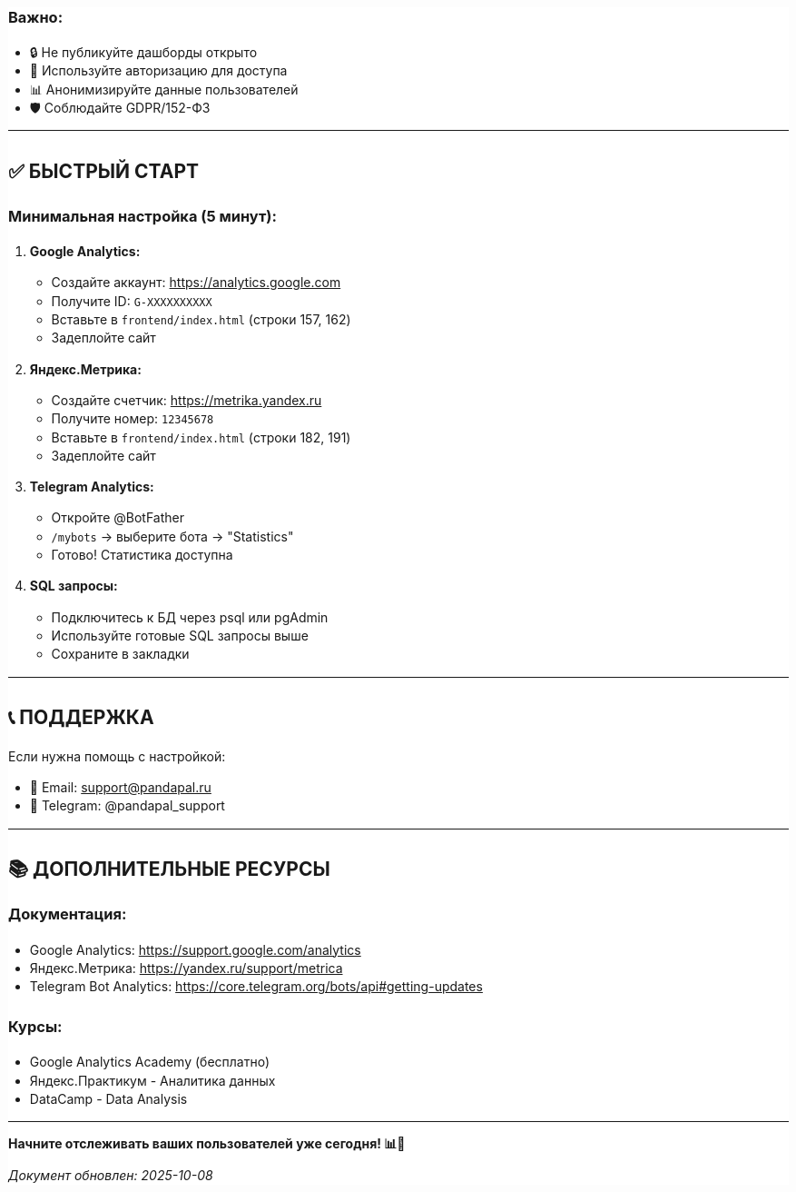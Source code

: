 ### Важно:
- 🔒 Не публикуйте дашборды открыто
- 🔑 Используйте авторизацию для доступа
- 📊 Анонимизируйте данные пользователей
- 🛡️ Соблюдайте GDPR/152-ФЗ

---

## ✅ БЫСТРЫЙ СТАРТ

### Минимальная настройка (5 минут):

1. **Google Analytics:**
   - Создайте аккаунт: https://analytics.google.com
   - Получите ID: `G-XXXXXXXXXX`
   - Вставьте в `frontend/index.html` (строки 157, 162)
   - Задеплойте сайт

2. **Яндекс.Метрика:**
   - Создайте счетчик: https://metrika.yandex.ru
   - Получите номер: `12345678`
   - Вставьте в `frontend/index.html` (строки 182, 191)
   - Задеплойте сайт

3. **Telegram Analytics:**
   - Откройте @BotFather
   - `/mybots` → выберите бота → "Statistics"
   - Готово! Статистика доступна

4. **SQL запросы:**
   - Подключитесь к БД через psql или pgAdmin
   - Используйте готовые SQL запросы выше
   - Сохраните в закладки

---

## 📞 ПОДДЕРЖКА

Если нужна помощь с настройкой:
- 📧 Email: support@pandapal.ru
- 💬 Telegram: @pandapal_support

---

## 📚 ДОПОЛНИТЕЛЬНЫЕ РЕСУРСЫ

### Документация:
- Google Analytics: https://support.google.com/analytics
- Яндекс.Метрика: https://yandex.ru/support/metrica
- Telegram Bot Analytics: https://core.telegram.org/bots/api#getting-updates

### Курсы:
- Google Analytics Academy (бесплатно)
- Яндекс.Практикум - Аналитика данных
- DataCamp - Data Analysis

---

**Начните отслеживать ваших пользователей уже сегодня! 📊🚀**

*Документ обновлен: 2025-10-08*

